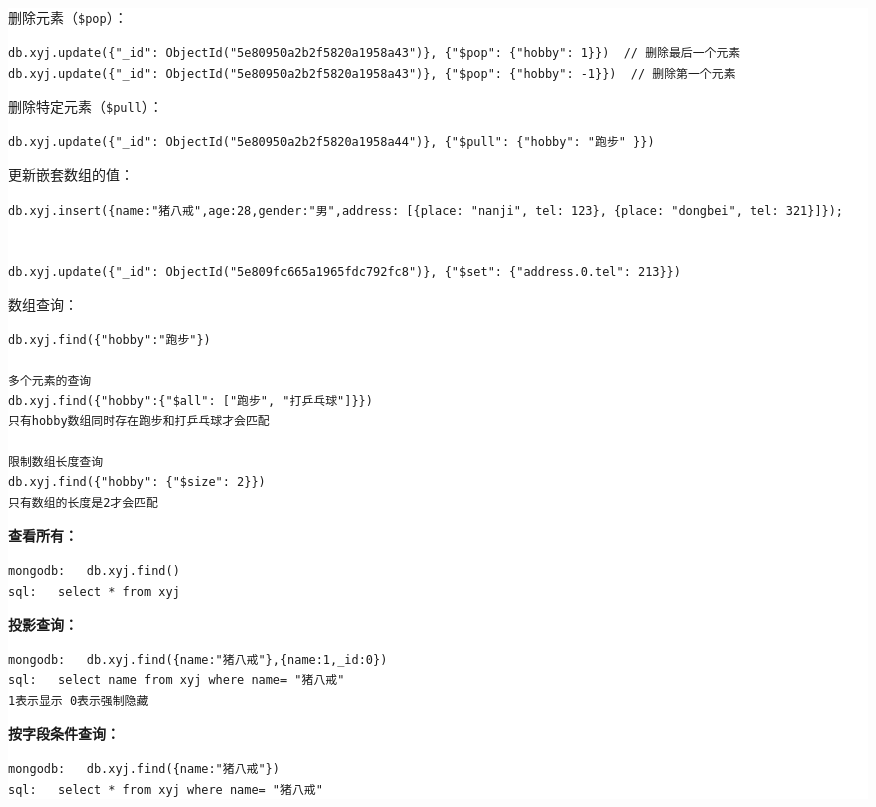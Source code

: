删除元素（`$pop`）：

```
db.xyj.update({"_id": ObjectId("5e80950a2b2f5820a1958a43")}, {"$pop": {"hobby": 1}})  // 删除最后一个元素
db.xyj.update({"_id": ObjectId("5e80950a2b2f5820a1958a43")}, {"$pop": {"hobby": -1}})  // 删除第一个元素
```

删除特定元素（`$pull`）：

```
db.xyj.update({"_id": ObjectId("5e80950a2b2f5820a1958a44")}, {"$pull": {"hobby": "跑步" }})
```

更新嵌套数组的值：

```
db.xyj.insert({name:"猪八戒",age:28,gender:"男",address: [{place: "nanji", tel: 123}, {place: "dongbei", tel: 321}]});


db.xyj.update({"_id": ObjectId("5e809fc665a1965fdc792fc8")}, {"$set": {"address.0.tel": 213}})
```

数组查询：

```
db.xyj.find({"hobby":"跑步"})

多个元素的查询
db.xyj.find({"hobby":{"$all": ["跑步", "打乒乓球"]}})
只有hobby数组同时存在跑步和打乒乓球才会匹配

限制数组长度查询
db.xyj.find({"hobby": {"$size": 2}})
只有数组的长度是2才会匹配
```





**查看所有：**  

```
mongodb:   db.xyj.find()
sql:   select * from xyj
```

**投影查询：**   

```
mongodb:   db.xyj.find({name:"猪八戒"},{name:1,_id:0})   
sql:   select name from xyj where name= "猪八戒"
1表示显示 0表示强制隐藏
```

**按字段条件查询：**

```
mongodb:   db.xyj.find({name:"猪八戒"})
sql:   select * from xyj where name= "猪八戒"
```
